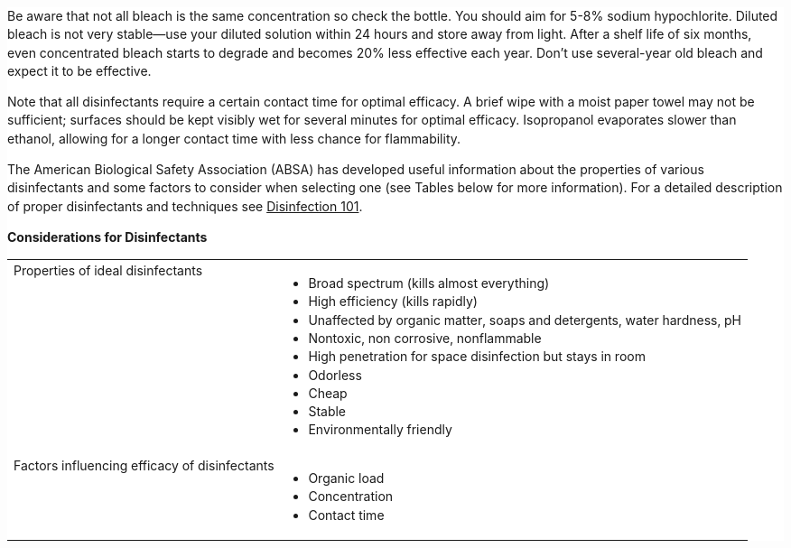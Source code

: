 Be aware that not all bleach is the same concentration so check the bottle. You should aim for 5-8% sodium hypochlorite. Diluted bleach is not very stable—use your diluted solution within 24 hours and store away from light. After a shelf life of six months, even concentrated bleach starts to degrade and becomes 20% less effective each year. Don’t use several-year old bleach and expect it to be effective.

Note that all disinfectants require a certain contact time for optimal efficacy. A brief wipe with a moist paper towel may not be sufficient; surfaces should be kept visibly wet for several minutes for optimal efficacy. Isopropanol evaporates slower than ethanol, allowing for a longer contact time with less chance for flammability.

The American Biological Safety Association (ABSA) has developed useful information about the properties of various disinfectants and some factors to consider when selecting one (see Tables below for more information). For a detailed description of proper disinfectants and techniques see [Disinfection 101](http://www.cfsph.iastate.edu/Disinfection/Assets/Disinfection101.pdf).  

**Considerations for Disinfectants**


<table>
  <tr>
   <td>Properties of ideal disinfectants
   </td>
   <td>
<ul>

<li>Broad spectrum (kills almost everything)

<li>High efficiency (kills rapidly)

<li>Unaffected by organic matter, soaps and detergents, water hardness, pH

<li>Nontoxic, non corrosive, nonflammable

<li>High penetration for space disinfection but stays in room

<li>Odorless

<li>Cheap

<li>Stable

<li>Environmentally friendly
</li>
</ul>
   </td>
  </tr>
  <tr>
   <td>Factors influencing efficacy of disinfectants
   </td>
   <td>
<ul>

<li>Organic load

<li>Concentration

<li>Contact time
